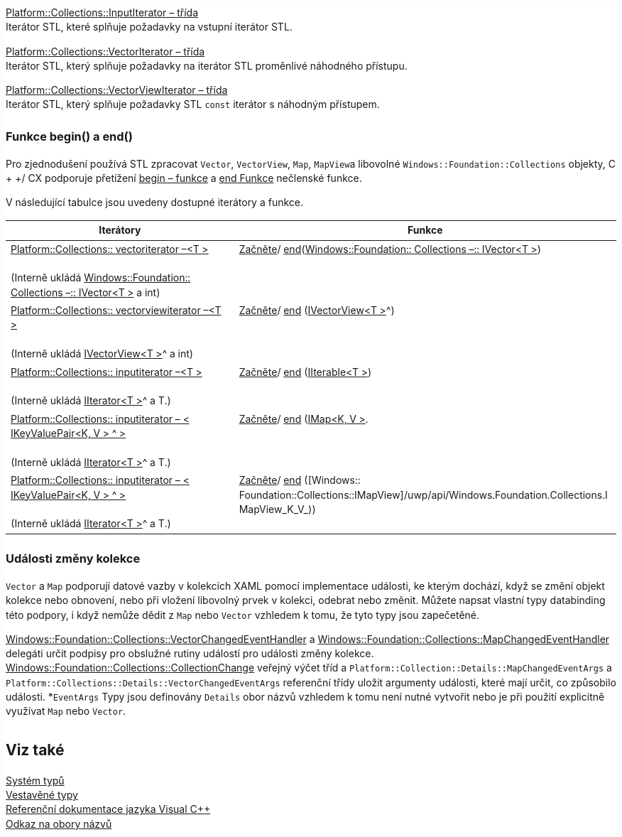  [Platform::Collections::InputIterator – třída](../cppcx/platform-collections-inputiterator-class.md)  
 Iterátor STL, které splňuje požadavky na vstupní iterátor STL.  
  
 [Platform::Collections::VectorIterator – třída](../cppcx/platform-collections-vectoriterator-class.md)  
 Iterátor STL, který splňuje požadavky na iterátor STL proměnlivé náhodného přístupu.  
  
 [Platform::Collections::VectorViewIterator – třída](../cppcx/platform-collections-vectorviewiterator-class.md)  
 Iterátor STL, který splňuje požadavky STL `const` iterátor s náhodným přístupem.  
  
### <a name="begin-and-end-functions"></a>Funkce begin() a end()  
 Pro zjednodušení používá STL zpracovat `Vector`, `VectorView`, `Map`, `MapView`a libovolné `Windows::Foundation::Collections` objekty, C + +/ CX podporuje přetížení [begin – funkce](../cppcx/begin-function.md) a [end Funkce](../cppcx/end-function.md) nečlenské funkce.  
  
 V následující tabulce jsou uvedeny dostupné iterátory a funkce.  
  
|Iterátory|Funkce|  
|---------------|---------------|  
|[Platform::Collections:: vectoriterator –\<T >](../cppcx/platform-collections-vectoriterator-class.md)<br /><br /> (Interně ukládá [Windows::Foundation:: Collections –:: IVector\<T >](http://msdn.microsoft.com/library/windows/apps/br206631.aspx) a int)|[Začněte](../cppcx/begin-function.md)/ [end](../cppcx/end-function.md)([Windows::Foundation:: Collections –:: IVector\<T >](http://msdn.microsoft.com/library/windows/apps/br206631.aspx))|  
|[Platform::Collections:: vectorviewiterator –\<T >](../cppcx/platform-collections-vectorviewiterator-class.md)<br /><br /> (Interně ukládá [IVectorView\<T >](http://msdn.microsoft.com/library/windows/apps/br226058.aspx)^ a int)|[Začněte](../cppcx/begin-function.md)/ [end](../cppcx/end-function.md) ([IVectorView\<T >](http://msdn.microsoft.com/library/windows/apps/br226058.aspx)^)|  
|[Platform::Collections:: inputiterator –\<T >](../cppcx/platform-collections-inputiterator-class.md)<br /><br /> (Interně ukládá [IIterator\<T >](http://msdn.microsoft.com/library/windows/apps/br226026.aspx)^ a T.)|[Začněte](../cppcx/begin-function.md)/ [end](../cppcx/end-function.md) ([IIterable\<T >](http://msdn.microsoft.com/library/windows/apps/br226024.aspx))|  
|[Platform::Collections:: inputiterator – < IKeyValuePair\<K, V > ^ >](../cppcx/platform-collections-inputiterator-class.md)<br /><br /> (Interně ukládá [IIterator\<T >](http://msdn.microsoft.com/library/windows/apps/br226026.aspx)^ a T.)|[Začněte](../cppcx/begin-function.md)/ [end](../cppcx/end-function.md) ([IMap\<K, V >](/uwp/api/Windows.Foundation.Collections.IMap_K_V_).|  
|[Platform::Collections:: inputiterator – < IKeyValuePair\<K, V > ^ >](../cppcx/platform-collections-inputiterator-class.md)<br /><br /> (Interně ukládá [IIterator\<T >](http://msdn.microsoft.com/library/windows/apps/br226026.aspx)^ a T.)|[Začněte](../cppcx/begin-function.md)/ [end](../cppcx/end-function.md) ([Windows:: Foundation::Collections::IMapView]/uwp/api/Windows.Foundation.Collections.IMapView_K_V_))|  
  
### <a name="collection-change-events"></a>Události změny kolekce  
 `Vector` a `Map` podporují datové vazby v kolekcích XAML pomocí implementace události, ke kterým dochází, když se změní objekt kolekce nebo obnovení, nebo při vložení libovolný prvek v kolekci, odebrat nebo změnit. Můžete napsat vlastní typy databinding této podpory, i když nemůže dědit z `Map` nebo `Vector` vzhledem k tomu, že tyto typy jsou zapečetěné.  
  
 [Windows::Foundation::Collections::VectorChangedEventHandler](/uwp/api/windows.foundation.collections.vectorchangedeventhandler) a [Windows::Foundation::Collections::MapChangedEventHandler](/uwp/api/windows.foundation.collections.mapchangedeventhandler) delegáti určit podpisy pro obslužné rutiny událostí pro události změny kolekce. [Windows::Foundation::Collections::CollectionChange](http://msdn.microsoft.com/library/windows/apps/windows.foundation.collections.collectionchange.aspx) veřejný výčet tříd a `Platform::Collection::Details::MapChangedEventArgs` a `Platform::Collections::Details::VectorChangedEventArgs` referenční třídy uložit argumenty události, které mají určit, co způsobilo události. *`EventArgs` Typy jsou definovány `Details` obor názvů vzhledem k tomu není nutné vytvořit nebo je při použití explicitně využívat `Map` nebo `Vector`.  
  
## <a name="see-also"></a>Viz také  
 [Systém typů](../cppcx/type-system-c-cx.md)   
 [Vestavěné typy](http://msdn.microsoft.com/en-us/acc196fd-09da-4882-b554-6c94685ec75f)   
 [Referenční dokumentace jazyka Visual C++](../cppcx/visual-c-language-reference-c-cx.md)   
 [Odkaz na obory názvů](../cppcx/namespaces-reference-c-cx.md)